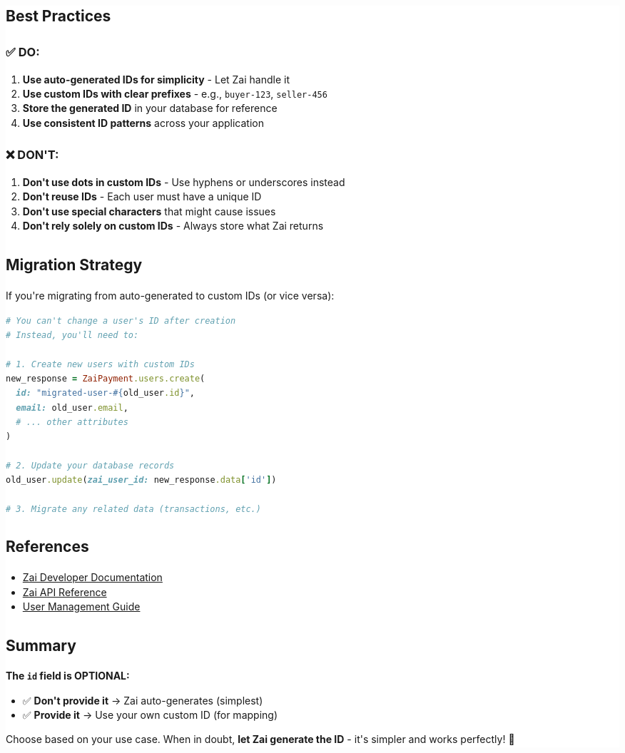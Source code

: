 ## Best Practices

### ✅ DO:

1. **Use auto-generated IDs for simplicity** - Let Zai handle it
2. **Use custom IDs with clear prefixes** - e.g., `buyer-123`, `seller-456`
3. **Store the generated ID** in your database for reference
4. **Use consistent ID patterns** across your application

### ❌ DON'T:

1. **Don't use dots in custom IDs** - Use hyphens or underscores instead
2. **Don't reuse IDs** - Each user must have a unique ID
3. **Don't use special characters** that might cause issues
4. **Don't rely solely on custom IDs** - Always store what Zai returns

## Migration Strategy

If you're migrating from auto-generated to custom IDs (or vice versa):

```ruby
# You can't change a user's ID after creation
# Instead, you'll need to:

# 1. Create new users with custom IDs
new_response = ZaiPayment.users.create(
  id: "migrated-user-#{old_user.id}",
  email: old_user.email,
  # ... other attributes
)

# 2. Update your database records
old_user.update(zai_user_id: new_response.data['id'])

# 3. Migrate any related data (transactions, etc.)
```

## References

- [Zai Developer Documentation](https://developer.hellozai.com/docs/onboarding-a-payin-user)
- [Zai API Reference](https://developer.hellozai.com/reference/createuser)
- [User Management Guide](USERS.md)

## Summary

**The `id` field is OPTIONAL:**

- ✅ **Don't provide it** → Zai auto-generates (simplest)
- ✅ **Provide it** → Use your own custom ID (for mapping)

Choose based on your use case. When in doubt, **let Zai generate the ID** - it's simpler and works perfectly! 🎉

